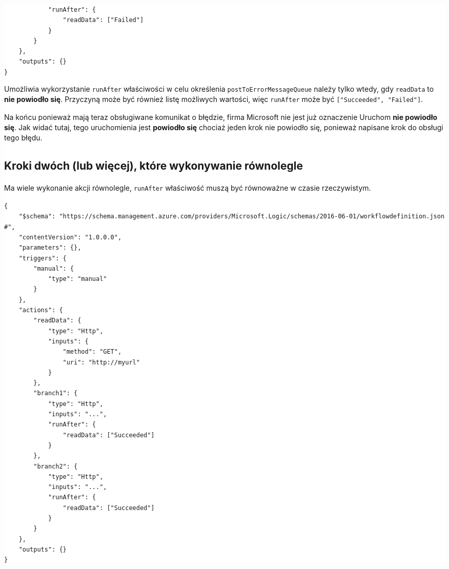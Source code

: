 ```
            "runAfter": {
                "readData": ["Failed"]
            }
        }
    },
    "outputs": {}
}
```

Umożliwia wykorzystanie `runAfter` właściwości w celu określenia `postToErrorMessageQueue` należy tylko wtedy, gdy `readData` to **nie powiodło się**.  Przyczyną może być również listę możliwych wartości, więc `runAfter` może być `["Succeeded", "Failed"]`.

Na końcu ponieważ mają teraz obsługiwane komunikat o błędzie, firma Microsoft nie jest już oznaczenie Uruchom **nie powiodło się**. Jak widać tutaj, tego uruchomienia jest **powiodło się** chociaż jeden krok nie powiodło się, ponieważ napisane krok do obsługi tego błędu.

## <a name="two-or-more-steps-that-execute-in-parallel"></a>Kroki dwóch (lub więcej), które wykonywanie równolegle

Ma wiele wykonanie akcji równolegle, `runAfter` właściwość muszą być równoważne w czasie rzeczywistym. 

```
{
    "$schema": "https://schema.management.azure.com/providers/Microsoft.Logic/schemas/2016-06-01/workflowdefinition.json#",
    "contentVersion": "1.0.0.0",
    "parameters": {},
    "triggers": {
        "manual": {
            "type": "manual"
        }
    },
    "actions": {
        "readData": {
            "type": "Http",
            "inputs": {
                "method": "GET",
                "uri": "http://myurl"
            }
        },
        "branch1": {
            "type": "Http",
            "inputs": "...",
            "runAfter": {
                "readData": ["Succeeded"]
            }
        },
        "branch2": {
            "type": "Http",
            "inputs": "...",
            "runAfter": {
                "readData": ["Succeeded"]
            }
        }
    },
    "outputs": {}
}
```
